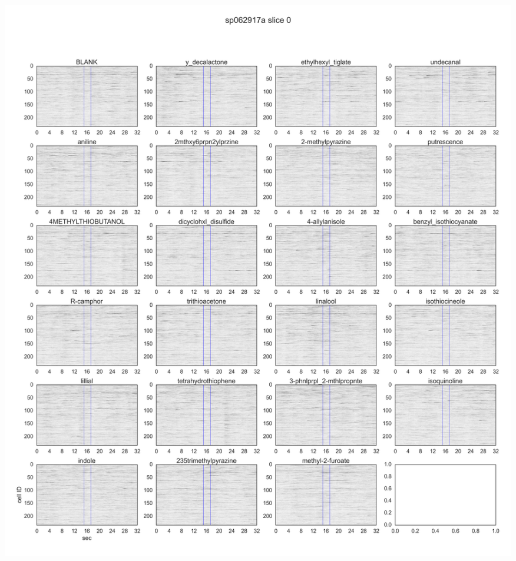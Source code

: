 <img src="https://raw.githubusercontent.com/stanlp86/myPiriform/master/notebooks/qc/sp062917a/byOdor_trialAves0_exc.png" />